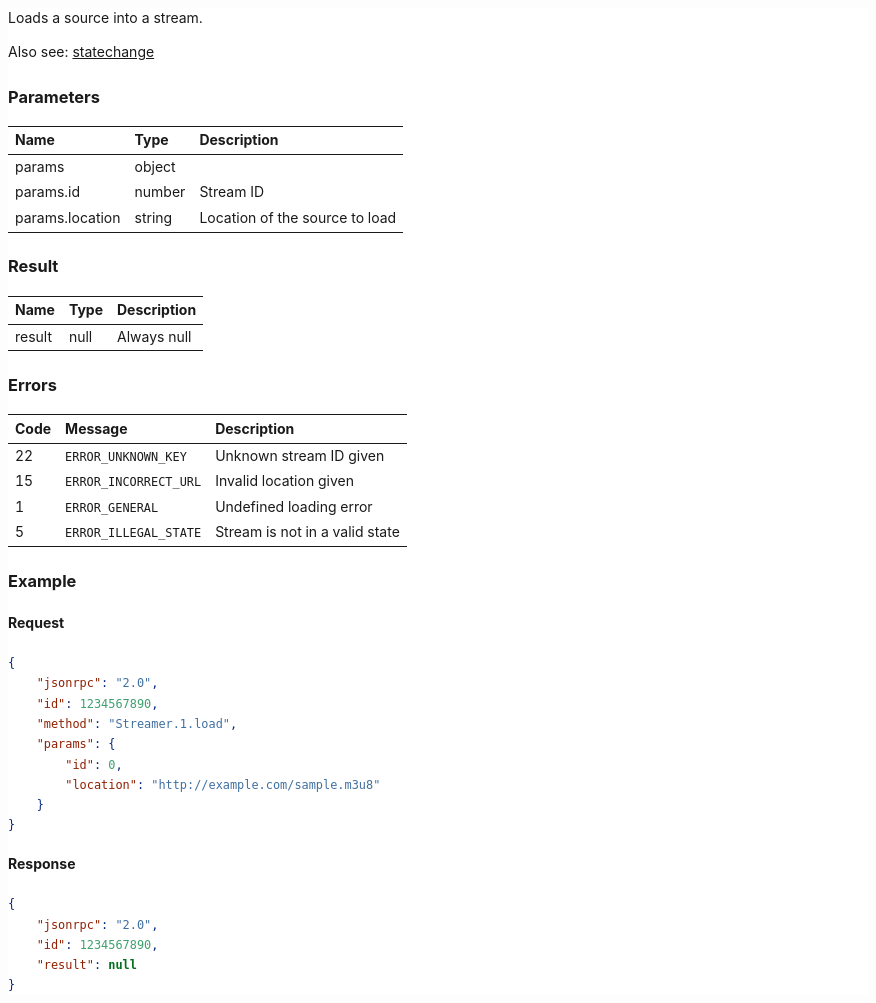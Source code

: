 Loads a source into a stream.

Also see: [statechange](#event.statechange)

### Parameters

| Name | Type | Description |
| :-------- | :-------- | :-------- |
| params | object |  |
| params.id | number | Stream ID |
| params.location | string | Location of the source to load |

### Result

| Name | Type | Description |
| :-------- | :-------- | :-------- |
| result | null | Always null |

### Errors

| Code | Message | Description |
| :-------- | :-------- | :-------- |
| 22 | ```ERROR_UNKNOWN_KEY``` | Unknown stream ID given |
| 15 | ```ERROR_INCORRECT_URL``` | Invalid location given |
| 1 | ```ERROR_GENERAL``` | Undefined loading error |
| 5 | ```ERROR_ILLEGAL_STATE``` | Stream is not in a valid state |

### Example

#### Request

```json
{
    "jsonrpc": "2.0",
    "id": 1234567890,
    "method": "Streamer.1.load",
    "params": {
        "id": 0,
        "location": "http://example.com/sample.m3u8"
    }
}
```

#### Response

```json
{
    "jsonrpc": "2.0",
    "id": 1234567890,
    "result": null
}
```
